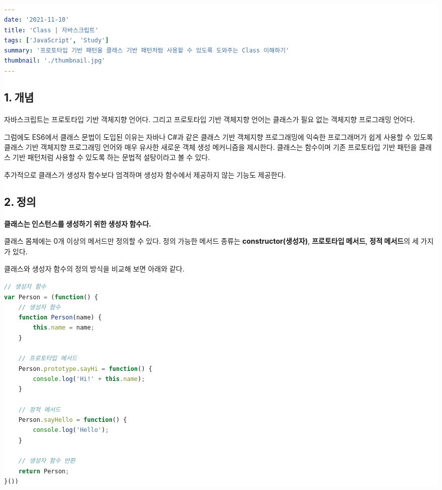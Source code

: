 ```yaml
---
date: '2021-11-10'
title: 'Class | 자바스크립트'
tags: ['JavaScript', 'Study']
summary: '프로토타입 기반 패턴을 클래스 기반 패턴처럼 사용할 수 있도록 도와주는 Class 이해하기'
thumbnail: './thumbnail.jpg'
---
```


## 1. 개념

자바스크립트는 프로토타입 기반 객체지향 언어다. 그리고 프로토타입 기반 객체지향 언어는 클래스가 필요 없는 객체지향 프로그래밍 언어다. 

그럼에도 ES6에서 클래스 문법이 도입된 이유는 자바나 C#과 같은 클래스 기반 객체지향 프로그래밍에 익숙한 프로그래머가 쉽게 사용할 수 있도록 클래스 기반 객체지향 프로그래밍 언어와 매우 유사한 새로운 객체 생성 메커니즘을 제시한다. 클래스는 함수이며 기존 프로토타입 기반 패턴을 클래스 기반 패턴처럼 사용할 수 있도록 하는 문법적 설탕이라고 볼 수 있다.

추가적으로 클래스가 생성자 함수보다 엄격하며 생성자 함수에서 제공하지 않는 기능도 제공한다.



## 2. 정의

**클래스는 인스턴스를 생성하기 위한 생성자 함수다.**

클래스 몸체에는 0개 이상의 메서드만 정의할 수 있다. 정의 가능한 메서드 종류는 **constructor(생성자)**, **프로토타입 메서드**, **정적 메서드**의 세 가지가 있다.

클래스와 생성자 함수의 정의 방식을 비교해 보면 아래와 같다.

```javascript
// 생성자 함수
var Person = (function() {
	// 생성자 함수
    function Person(name) {
        this.name = name;
    }
    
    // 프로토타입 메서드
    Person.prototype.sayHi = function() {
        console.log('Hi!' + this.name);
    }
    
    // 정적 메서드
    Person.sayHello = function() {
        console.log('Hello');
    }
    
    // 생성자 함수 반환
    return Person;
}())
```
